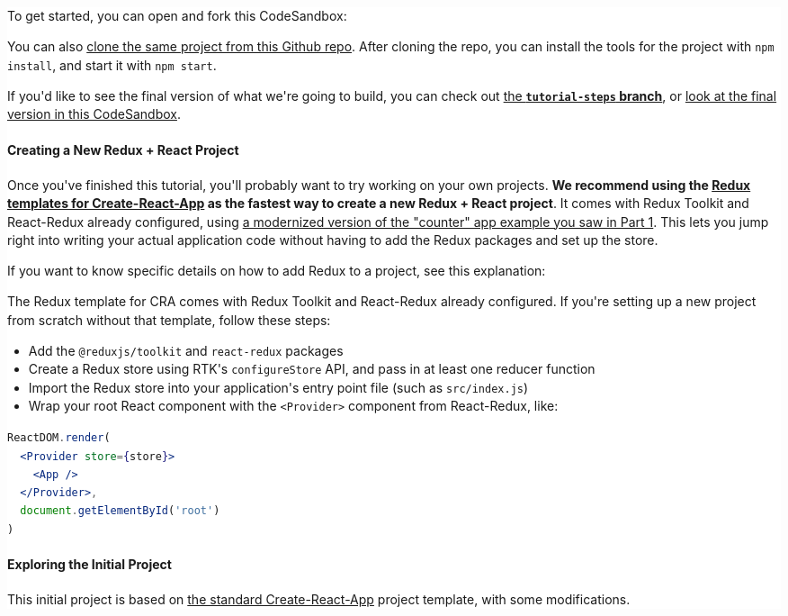 To get started, you can open and fork this CodeSandbox:

<iframe
  class="codesandbox"
  src="https://codesandbox.io/embed/github/reduxjs/redux-fundamentals-example-app/tree/master/?fontsize=14&hidenavigation=1&theme=dark&runonclick=1"
  title="redux-fundamentals-example-app"
  allow="geolocation; microphone; camera; midi; vr; accelerometer; gyroscope; payment; ambient-light-sensor; encrypted-media; usb"
  sandbox="allow-modals allow-forms allow-popups allow-scripts allow-same-origin"
></iframe>

You can also [clone the same project from this Github repo](https://github.com/reduxjs/redux-fundamentals-example-app). After cloning the repo, you can install the tools for the project with `npm install`, and start it with `npm start`.

If you'd like to see the final version of what we're going to build, you can check out [the **`tutorial-steps` branch**](https://github.com/reduxjs/redux-fundamentals-example-app/tree/tutorial-steps), or [look at the final version in this CodeSandbox](https://codesandbox.io/s/github/reduxjs/redux-fundamentals-example-app/tree/tutorial-steps).

#### Creating a New Redux + React Project

Once you've finished this tutorial, you'll probably want to try working on your own projects. **We recommend using the [Redux templates for Create-React-App](https://github.com/reduxjs/cra-template-redux) as the fastest way to create a new Redux + React project**. It comes with Redux Toolkit and React-Redux already configured, using [a modernized version of the "counter" app example you saw in Part 1](./part-1-overview.md). This lets you jump right into writing your actual application code without having to add the Redux packages and set up the store.

If you want to know specific details on how to add Redux to a project, see this explanation:

<DetailedExplanation title="Detailed Explanation: Adding Redux to a React Project">

The Redux template for CRA comes with Redux Toolkit and React-Redux already configured. If you're setting up a new project from scratch without that template, follow these steps:

- Add the `@reduxjs/toolkit` and `react-redux` packages
- Create a Redux store using RTK's `configureStore` API, and pass in at least one reducer function
- Import the Redux store into your application's entry point file (such as `src/index.js`)
- Wrap your root React component with the `<Provider>` component from React-Redux, like:

```jsx
ReactDOM.render(
  <Provider store={store}>
    <App />
  </Provider>,
  document.getElementById('root')
)
```

</DetailedExplanation>

#### Exploring the Initial Project

This initial project is based on [the standard Create-React-App](https://create-react-app.dev/docs/getting-started) project template, with some modifications.
